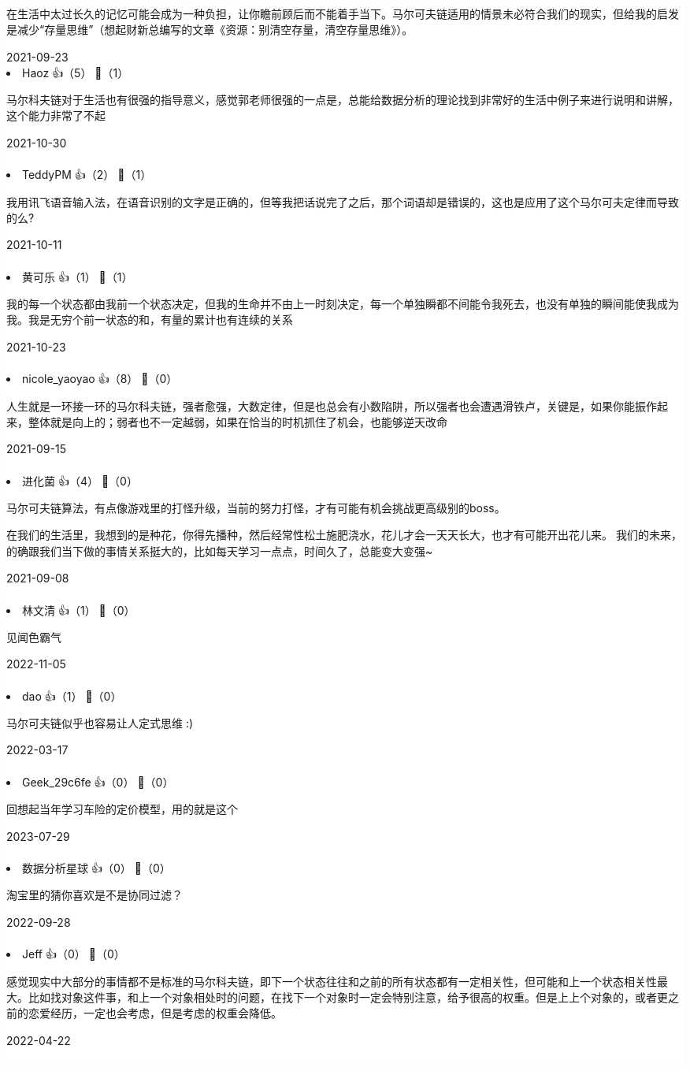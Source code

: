 在生活中太过长久的记忆可能会成为一种负担，让你瞻前顾后而不能着手当下。马尔可夫链适用的情景未必符合我们的现实，但给我的启发是减少“存量思维”（想起财新总编写的文章《资源：别清空存量，清空存量思维》）。</p>2021-09-23</li><br/><li><span>Haoz</span> 👍（5） 💬（1）<p>马尔科夫链对于生活也有很强的指导意义，感觉郭老师很强的一点是，总能给数据分析的理论找到非常好的生活中例子来进行说明和讲解，这个能力非常了不起</p>2021-10-30</li><br/><li><span>TeddyPM</span> 👍（2） 💬（1）<p>我用讯飞语音输入法，在语音识别的文字是正确的，但等我把话说完了之后，那个词语却是错误的，这也是应用了这个马尔可夫定律而导致的么?</p>2021-10-11</li><br/><li><span>黄可乐</span> 👍（1） 💬（1）<p>我的每一个状态都由我前一个状态决定，但我的生命并不由上一时刻决定，每一个单独瞬都不间能令我死去，也没有单独的瞬间能使我成为我。我是无穷个前一状态的和，有量的累计也有连续的关系</p>2021-10-23</li><br/><li><span>nicole_yaoyao</span> 👍（8） 💬（0）<p>人生就是一环接一环的马尔科夫链，强者愈强，大数定律，但是也总会有小数陷阱，所以强者也会遭遇滑铁卢，关键是，如果你能振作起来，整体就是向上的；弱者也不一定越弱，如果在恰当的时机抓住了机会，也能够逆天改命</p>2021-09-15</li><br/><li><span>进化菌</span> 👍（4） 💬（0）<p>马尔可夫链算法，有点像游戏里的打怪升级，当前的努力打怪，才有可能有机会挑战更高级别的boss。

在我们的生活里，我想到的是种花，你得先播种，然后经常性松土施肥浇水，花儿才会一天天长大，也才有可能开出花儿来。
我们的未来，的确跟我们当下做的事情关系挺大的，比如每天学习一点点，时间久了，总能变大变强~</p>2021-09-08</li><br/><li><span>林文清</span> 👍（1） 💬（0）<p>见闻色霸气</p>2022-11-05</li><br/><li><span>dao</span> 👍（1） 💬（0）<p>马尔可夫链似乎也容易让人定式思维 :)</p>2022-03-17</li><br/><li><span>Geek_29c6fe</span> 👍（0） 💬（0）<p>回想起当年学习车险的定价模型，用的就是这个</p>2023-07-29</li><br/><li><span>数据分析星球</span> 👍（0） 💬（0）<p>淘宝里的猜你喜欢是不是协同过滤？</p>2022-09-28</li><br/><li><span>Jeff</span> 👍（0） 💬（0）<p>感觉现实中大部分的事情都不是标准的马尔科夫链，即下一个状态往往和之前的所有状态都有一定相关性，但可能和上一个状态相关性最大。比如找对象这件事，和上一个对象相处时的问题，在找下一个对象时一定会特别注意，给予很高的权重。但是上上个对象的，或者更之前的恋爱经历，一定也会考虑，但是考虑的权重会降低。</p>2022-04-22</li><br/>
</ul>